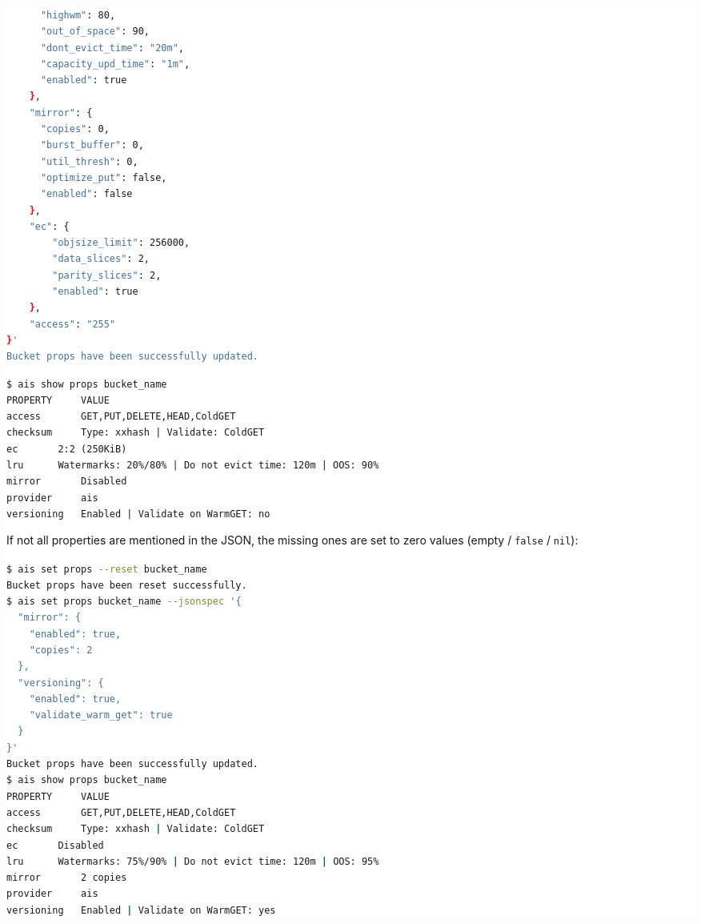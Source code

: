 ```bash
      "highwm": 80,
      "out_of_space": 90,
      "dont_evict_time": "20m",
      "capacity_upd_time": "1m",
      "enabled": true
    },
    "mirror": {
      "copies": 0,
      "burst_buffer": 0,
      "util_thresh": 0,
      "optimize_put": false,
      "enabled": false
    },
    "ec": {
        "objsize_limit": 256000,
        "data_slices": 2,
        "parity_slices": 2,
        "enabled": true
    },
    "access": "255"
}'
Bucket props have been successfully updated.
```

```console
$ ais show props bucket_name
PROPERTY	 VALUE
access		 GET,PUT,DELETE,HEAD,ColdGET
checksum	 Type: xxhash | Validate: ColdGET
ec		 2:2 (250KiB)
lru		 Watermarks: 20%/80% | Do not evict time: 120m | OOS: 90%
mirror		 Disabled
provider	 ais
versioning	 Enabled | Validate on WarmGET: no
```

If not all properties are mentioned in the JSON, the missing ones are set to zero values (empty / `false` / `nil`):

```bash
$ ais set props --reset bucket_name
Bucket props have been reset successfully.
$ ais set props bucket_name --jsonspec '{
  "mirror": {
    "enabled": true,
    "copies": 2
  },
  "versioning": {
    "enabled": true,
    "validate_warm_get": true
  }
}'
Bucket props have been successfully updated.
$ ais show props bucket_name
PROPERTY	 VALUE
access		 GET,PUT,DELETE,HEAD,ColdGET
checksum	 Type: xxhash | Validate: ColdGET
ec		 Disabled
lru		 Watermarks: 75%/90% | Do not evict time: 120m | OOS: 95%
mirror		 2 copies
provider	 ais
versioning	 Enabled | Validate on WarmGET: yes
```
